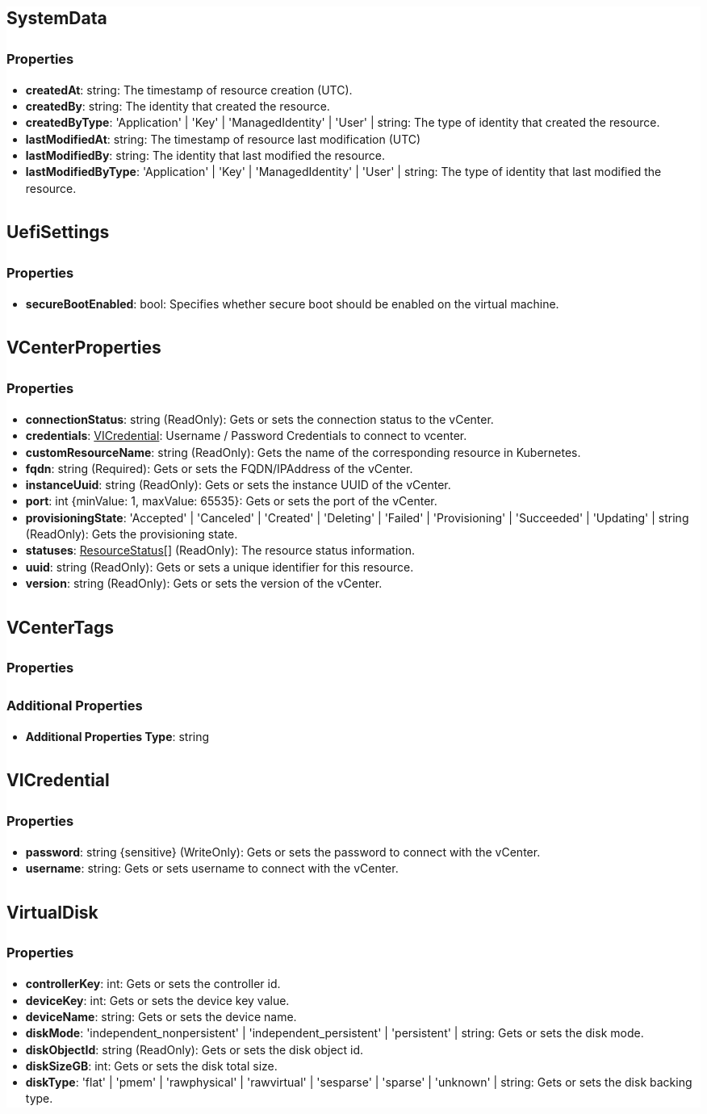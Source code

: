 ## SystemData
### Properties
* **createdAt**: string: The timestamp of resource creation (UTC).
* **createdBy**: string: The identity that created the resource.
* **createdByType**: 'Application' | 'Key' | 'ManagedIdentity' | 'User' | string: The type of identity that created the resource.
* **lastModifiedAt**: string: The timestamp of resource last modification (UTC)
* **lastModifiedBy**: string: The identity that last modified the resource.
* **lastModifiedByType**: 'Application' | 'Key' | 'ManagedIdentity' | 'User' | string: The type of identity that last modified the resource.

## UefiSettings
### Properties
* **secureBootEnabled**: bool: Specifies whether secure boot should be enabled on the virtual machine.

## VCenterProperties
### Properties
* **connectionStatus**: string (ReadOnly): Gets or sets the connection status to the vCenter.
* **credentials**: [VICredential](#vicredential): Username / Password Credentials to connect to vcenter.
* **customResourceName**: string (ReadOnly): Gets the name of the corresponding resource in Kubernetes.
* **fqdn**: string (Required): Gets or sets the FQDN/IPAddress of the vCenter.
* **instanceUuid**: string (ReadOnly): Gets or sets the instance UUID of the vCenter.
* **port**: int {minValue: 1, maxValue: 65535}: Gets or sets the port of the vCenter.
* **provisioningState**: 'Accepted' | 'Canceled' | 'Created' | 'Deleting' | 'Failed' | 'Provisioning' | 'Succeeded' | 'Updating' | string (ReadOnly): Gets the provisioning state.
* **statuses**: [ResourceStatus](#resourcestatus)[] (ReadOnly): The resource status information.
* **uuid**: string (ReadOnly): Gets or sets a unique identifier for this resource.
* **version**: string (ReadOnly): Gets or sets the version of the vCenter.

## VCenterTags
### Properties
### Additional Properties
* **Additional Properties Type**: string

## VICredential
### Properties
* **password**: string {sensitive} (WriteOnly): Gets or sets the password to connect with the vCenter.
* **username**: string: Gets or sets username to connect with the vCenter.

## VirtualDisk
### Properties
* **controllerKey**: int: Gets or sets the controller id.
* **deviceKey**: int: Gets or sets the device key value.
* **deviceName**: string: Gets or sets the device name.
* **diskMode**: 'independent_nonpersistent' | 'independent_persistent' | 'persistent' | string: Gets or sets the disk mode.
* **diskObjectId**: string (ReadOnly): Gets or sets the disk object id.
* **diskSizeGB**: int: Gets or sets the disk total size.
* **diskType**: 'flat' | 'pmem' | 'rawphysical' | 'rawvirtual' | 'sesparse' | 'sparse' | 'unknown' | string: Gets or sets the disk backing type.